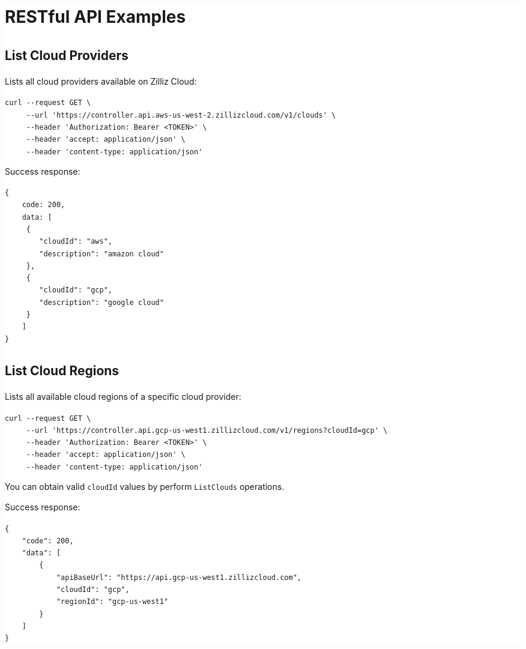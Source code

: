 # RESTful API Examples

## List Cloud Providers

Lists all cloud providers available on Zilliz Cloud:

```shell
curl --request GET \
     --url 'https://controller.api.aws-us-west-2.zillizcloud.com/v1/clouds' \
     --header 'Authorization: Bearer <TOKEN>' \
     --header 'accept: application/json' \
     --header 'content-type: application/json'
```

Success response:

```shell
{
    code: 200,
    data: [
     {
        "cloudId": "aws",
        "description": "amazon cloud"
     },
     {
        "cloudId": "gcp",
        "description": "google cloud"
     }
    ]
}
```

## List Cloud Regions

Lists all available cloud regions of a specific cloud provider:

```shell
curl --request GET \
     --url 'https://controller.api.gcp-us-west1.zillizcloud.com/v1/regions?cloudId=gcp' \
     --header 'Authorization: Bearer <TOKEN>' \
     --header 'accept: application/json' \
     --header 'content-type: application/json'
```

You can obtain valid `cloudId` values by perform `ListClouds` operations.

Success response:

```shell
{
    "code": 200,
    "data": [
        {
            "apiBaseUrl": "https://api.gcp-us-west1.zillizcloud.com",
            "cloudId": "gcp",
            "regionId": "gcp-us-west1"
        }
    ]
}
```

